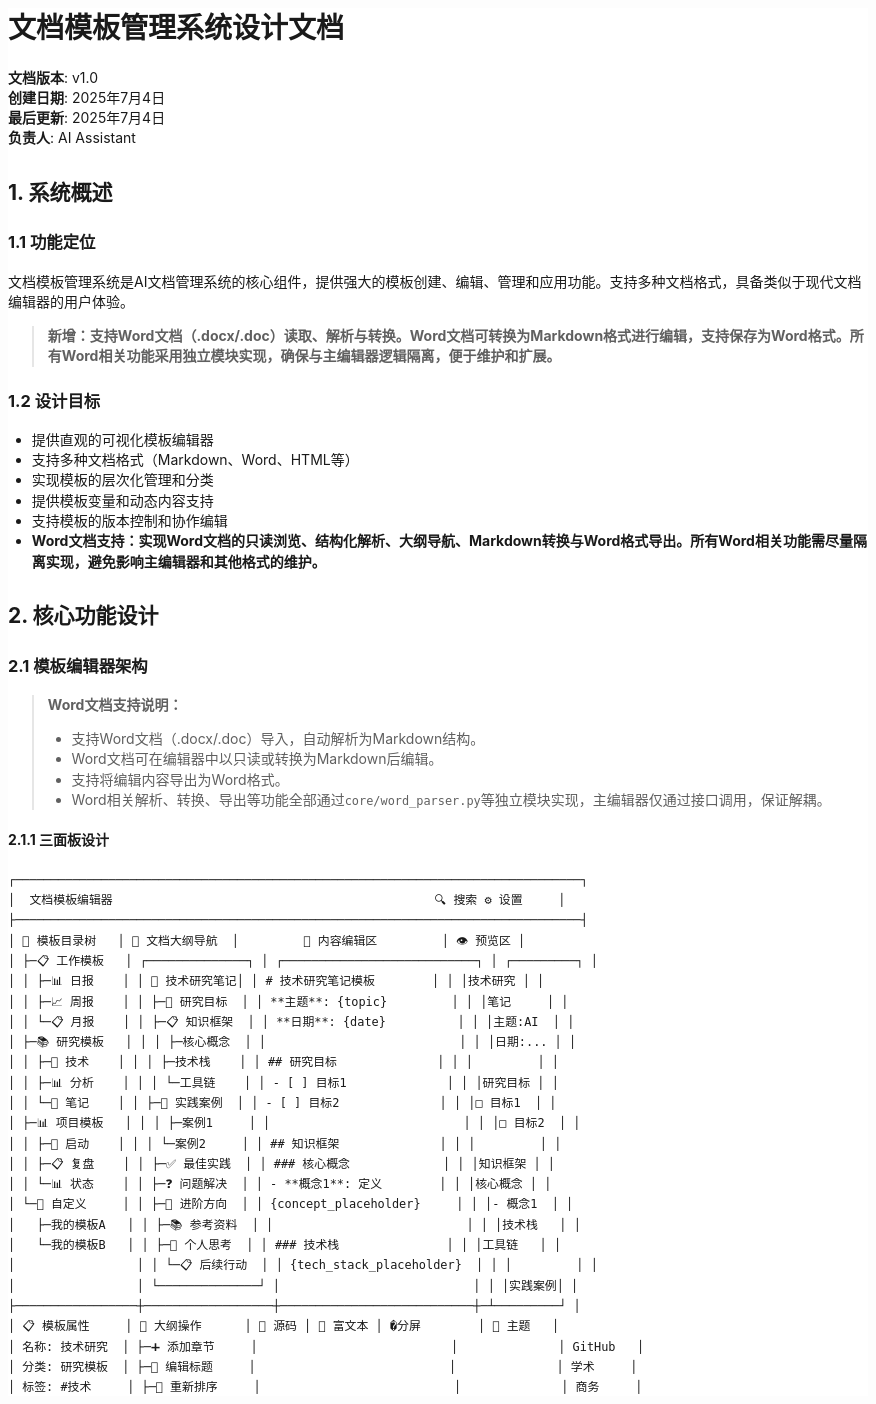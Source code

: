 # 文档模板管理系统设计文档

**文档版本**: v1.0  
**创建日期**: 2025年7月4日  
**最后更新**: 2025年7月4日  
**负责人**: AI Assistant  

## 1. 系统概述

### 1.1 功能定位
文档模板管理系统是AI文档管理系统的核心组件，提供强大的模板创建、编辑、管理和应用功能。支持多种文档格式，具备类似于现代文档编辑器的用户体验。

> **新增：支持Word文档（.docx/.doc）读取、解析与转换。Word文档可转换为Markdown格式进行编辑，支持保存为Word格式。所有Word相关功能采用独立模块实现，确保与主编辑器逻辑隔离，便于维护和扩展。**

### 1.2 设计目标
- 提供直观的可视化模板编辑器
- 支持多种文档格式（Markdown、Word、HTML等）
- 实现模板的层次化管理和分类
- 提供模板变量和动态内容支持
- 支持模板的版本控制和协作编辑
- **Word文档支持：实现Word文档的只读浏览、结构化解析、大纲导航、Markdown转换与Word格式导出。所有Word相关功能需尽量隔离实现，避免影响主编辑器和其他格式的维护。**

## 2. 核心功能设计

### 2.1 模板编辑器架构

> **Word文档支持说明：**
> - 支持Word文档（.docx/.doc）导入，自动解析为Markdown结构。
> - Word文档可在编辑器中以只读或转换为Markdown后编辑。
> - 支持将编辑内容导出为Word格式。
> - Word相关解析、转换、导出等功能全部通过`core/word_parser.py`等独立模块实现，主编辑器仅通过接口调用，保证解耦。

#### 2.1.1 三面板设计
```
┌───────────────────────────────────────────────────────────────────────────────┐
│  文档模板编辑器                                             🔍 搜索 ⚙️ 设置     │
├───────────────────────────────────────────────────────────────────────────────┤
│ 📁 模板目录树   │ 📑 文档大纲导航  │         📝 内容编辑区         │ 👁️ 预览区 │
│ ├─📋 工作模板   │ ┌──────────────┐ │ ┌───────────────────────────┐ │ ┌─────────┐ │
│ │ ├─📊 日报    │ │ 📄 技术研究笔记│ │ # 技术研究笔记模板        │ │ │技术研究 │ │
│ │ ├─📈 周报    │ │ ├─🎯 研究目标  │ │ **主题**: {topic}         │ │ │笔记     │ │
│ │ └─📋 月报    │ │ ├─📋 知识框架  │ │ **日期**: {date}          │ │ │主题:AI  │ │
│ ├─📚 研究模板   │ │ │ ├─核心概念  │ │                           │ │ │日期:... │ │
│ │ ├─📝 技术    │ │ │ ├─技术栈    │ │ ## 研究目标              │ │ │         │ │
│ │ ├─📊 分析    │ │ │ └─工具链    │ │ - [ ] 目标1              │ │ │研究目标 │ │
│ │ └─📄 笔记    │ │ ├─🔬 实践案例  │ │ - [ ] 目标2              │ │ │□ 目标1  │ │
│ ├─📊 项目模板   │ │ │ ├─案例1     │ │                           │ │ │□ 目标2  │ │
│ │ ├─🎯 启动    │ │ │ └─案例2     │ │ ## 知识框架              │ │ │         │ │
│ │ ├─📋 复盘    │ │ ├─✅ 最佳实践  │ │ ### 核心概念             │ │ │知识框架 │ │
│ │ └─📊 状态    │ │ ├─❓ 问题解决  │ │ - **概念1**: 定义        │ │ │核心概念 │ │
│ └─🔧 自定义     │ │ ├─🔄 进阶方向  │ │ {concept_placeholder}     │ │ │- 概念1  │ │
│   ├─我的模板A   │ │ ├─📚 参考资料  │ │                           │ │ │技术栈   │ │
│   └─我的模板B   │ │ ├─💭 个人思考  │ │ ### 技术栈               │ │ │工具链   │ │
│                 │ │ └─📋 后续行动  │ │ {tech_stack_placeholder}  │ │ │         │ │
│                 │ └──────────────┘ │                           │ │ │实践案例│ │
├─────────────────┼──────────────────┼───────────────────────────┼─┴─────────┘ │
│ 📋 模板属性     │ 🔧 大纲操作      │ 📝 源码 │ 🎨 富文本 │ �分屏        │ 🎨 主题   │
│ 名称: 技术研究  │ ├─➕ 添加章节     │                           │              │ GitHub   │
│ 分类: 研究模板  │ ├─📝 编辑标题     │                           │              │ 学术     │
│ 标签: #技术     │ ├─🔄 重新排序     │                           │              │ 商务     │
```